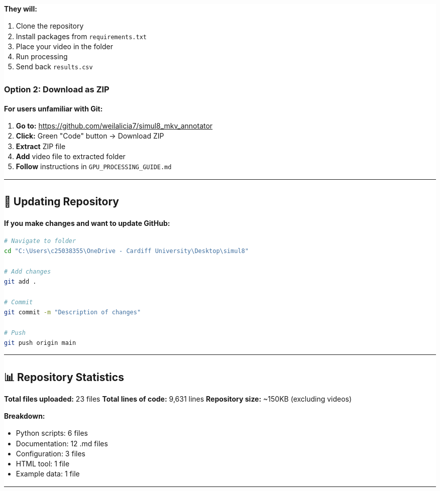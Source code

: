 **They will:**
1. Clone the repository
2. Install packages from `requirements.txt`
3. Place your video in the folder
4. Run processing
5. Send back `results.csv`

### Option 2: Download as ZIP

**For users unfamiliar with Git:**

1. **Go to:** https://github.com/weilalicia7/simul8_mkv_annotator
2. **Click:** Green "Code" button → Download ZIP
3. **Extract** ZIP file
4. **Add** video file to extracted folder
5. **Follow** instructions in `GPU_PROCESSING_GUIDE.md`

---

## 🔄 Updating Repository

**If you make changes and want to update GitHub:**

```bash
# Navigate to folder
cd "C:\Users\c25038355\OneDrive - Cardiff University\Desktop\simul8"

# Add changes
git add .

# Commit
git commit -m "Description of changes"

# Push
git push origin main
```

---

## 📊 Repository Statistics

**Total files uploaded:** 23 files
**Total lines of code:** 9,631 lines
**Repository size:** ~150KB (excluding videos)

**Breakdown:**
- Python scripts: 6 files
- Documentation: 12 .md files
- Configuration: 3 files
- HTML tool: 1 file
- Example data: 1 file

---
